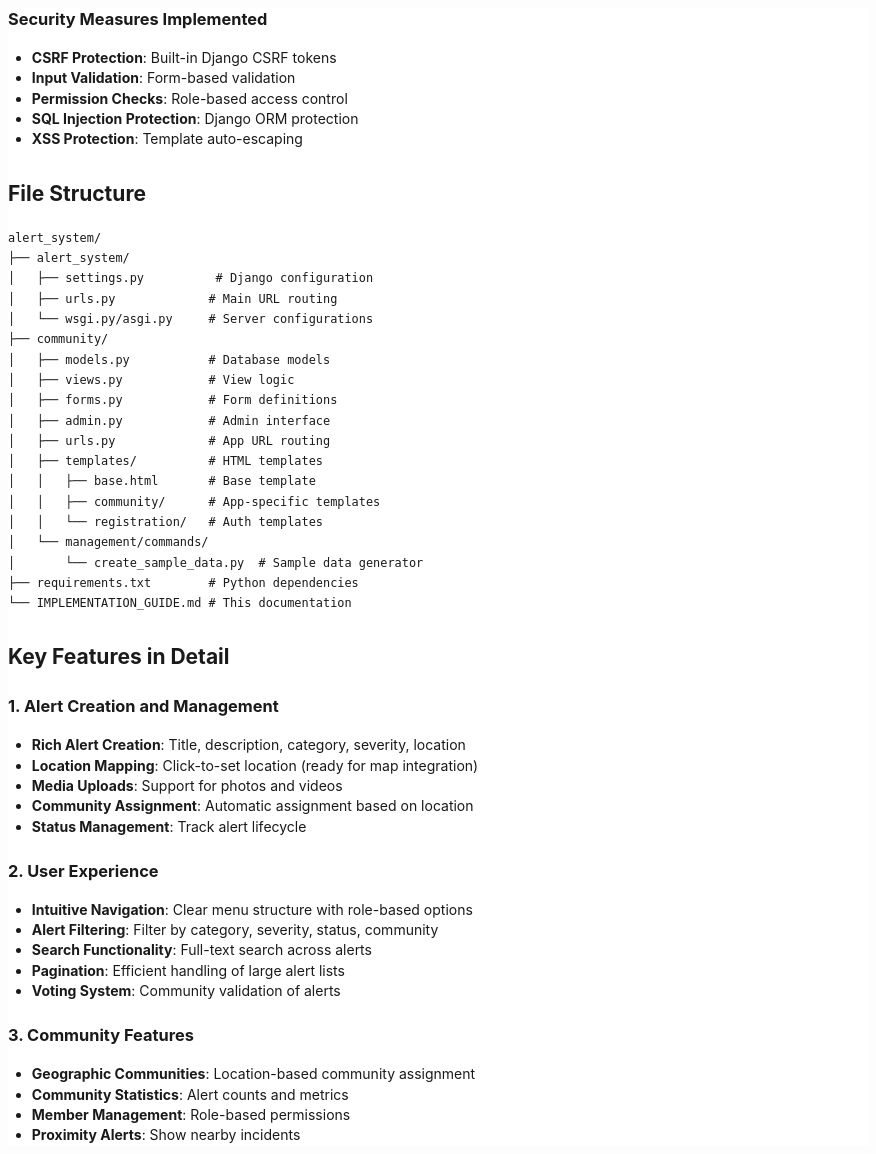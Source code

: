 ### Security Measures Implemented
- **CSRF Protection**: Built-in Django CSRF tokens
- **Input Validation**: Form-based validation
- **Permission Checks**: Role-based access control
- **SQL Injection Protection**: Django ORM protection
- **XSS Protection**: Template auto-escaping

## File Structure

```
alert_system/
├── alert_system/
│   ├── settings.py          # Django configuration
│   ├── urls.py             # Main URL routing
│   └── wsgi.py/asgi.py     # Server configurations
├── community/
│   ├── models.py           # Database models
│   ├── views.py            # View logic
│   ├── forms.py            # Form definitions
│   ├── admin.py            # Admin interface
│   ├── urls.py             # App URL routing
│   ├── templates/          # HTML templates
│   │   ├── base.html       # Base template
│   │   ├── community/      # App-specific templates
│   │   └── registration/   # Auth templates
│   └── management/commands/
│       └── create_sample_data.py  # Sample data generator
├── requirements.txt        # Python dependencies
└── IMPLEMENTATION_GUIDE.md # This documentation
```

## Key Features in Detail

### 1. Alert Creation and Management
- **Rich Alert Creation**: Title, description, category, severity, location
- **Location Mapping**: Click-to-set location (ready for map integration)
- **Media Uploads**: Support for photos and videos
- **Community Assignment**: Automatic assignment based on location
- **Status Management**: Track alert lifecycle

### 2. User Experience
- **Intuitive Navigation**: Clear menu structure with role-based options
- **Alert Filtering**: Filter by category, severity, status, community
- **Search Functionality**: Full-text search across alerts
- **Pagination**: Efficient handling of large alert lists
- **Voting System**: Community validation of alerts

### 3. Community Features
- **Geographic Communities**: Location-based community assignment
- **Community Statistics**: Alert counts and metrics
- **Member Management**: Role-based permissions
- **Proximity Alerts**: Show nearby incidents
